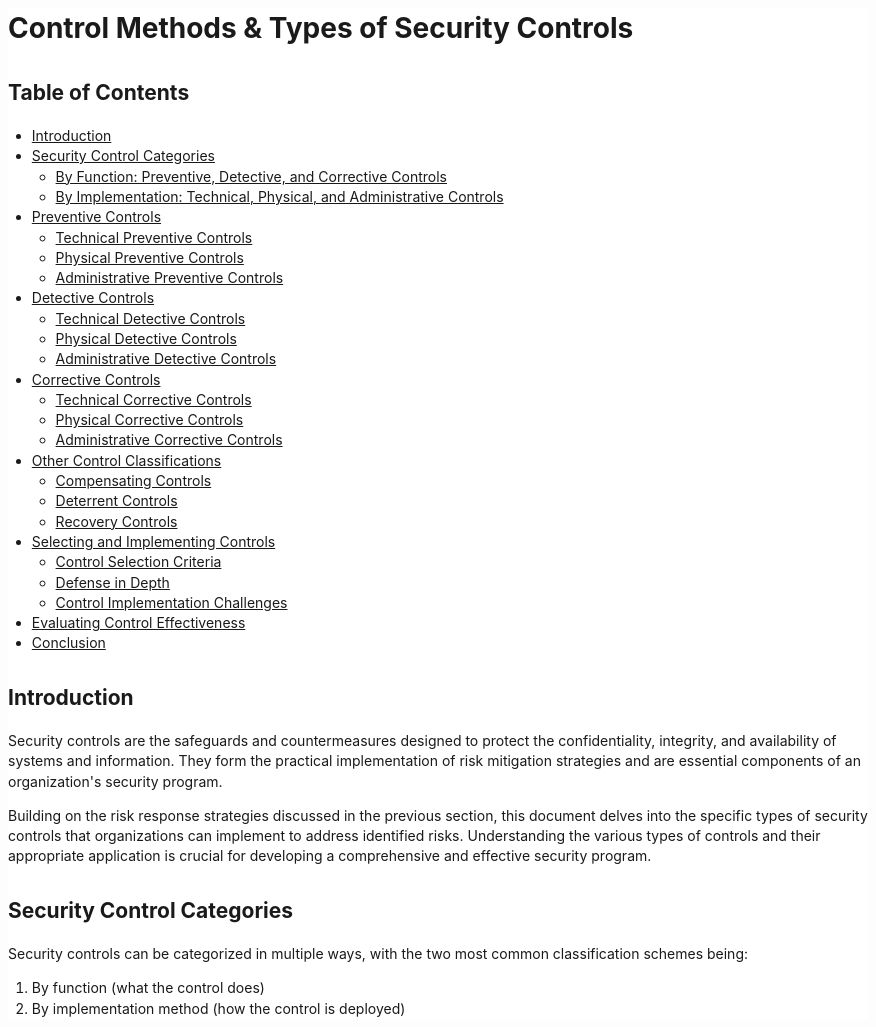 # Control Methods & Types of Security Controls

## Table of Contents
- [Introduction](#introduction)
- [Security Control Categories](#security-control-categories)
  - [By Function: Preventive, Detective, and Corrective Controls](#by-function-preventive-detective-and-corrective-controls)
  - [By Implementation: Technical, Physical, and Administrative Controls](#by-implementation-technical-physical-and-administrative-controls)
- [Preventive Controls](#preventive-controls)
  - [Technical Preventive Controls](#technical-preventive-controls)
  - [Physical Preventive Controls](#physical-preventive-controls)
  - [Administrative Preventive Controls](#administrative-preventive-controls)
- [Detective Controls](#detective-controls)
  - [Technical Detective Controls](#technical-detective-controls)
  - [Physical Detective Controls](#physical-detective-controls)
  - [Administrative Detective Controls](#administrative-detective-controls)
- [Corrective Controls](#corrective-controls)
  - [Technical Corrective Controls](#technical-corrective-controls)
  - [Physical Corrective Controls](#physical-corrective-controls)
  - [Administrative Corrective Controls](#administrative-corrective-controls)
- [Other Control Classifications](#other-control-classifications)
  - [Compensating Controls](#compensating-controls)
  - [Deterrent Controls](#deterrent-controls)
  - [Recovery Controls](#recovery-controls)
- [Selecting and Implementing Controls](#selecting-and-implementing-controls)
  - [Control Selection Criteria](#control-selection-criteria)
  - [Defense in Depth](#defense-in-depth)
  - [Control Implementation Challenges](#control-implementation-challenges)
- [Evaluating Control Effectiveness](#evaluating-control-effectiveness)
- [Conclusion](#conclusion)

## Introduction

Security controls are the safeguards and countermeasures designed to protect the confidentiality, integrity, and availability of systems and information. They form the practical implementation of risk mitigation strategies and are essential components of an organization's security program.

Building on the risk response strategies discussed in the previous section, this document delves into the specific types of security controls that organizations can implement to address identified risks. Understanding the various types of controls and their appropriate application is crucial for developing a comprehensive and effective security program.

## Security Control Categories

Security controls can be categorized in multiple ways, with the two most common classification schemes being:
1. By function (what the control does)
2. By implementation method (how the control is deployed)
